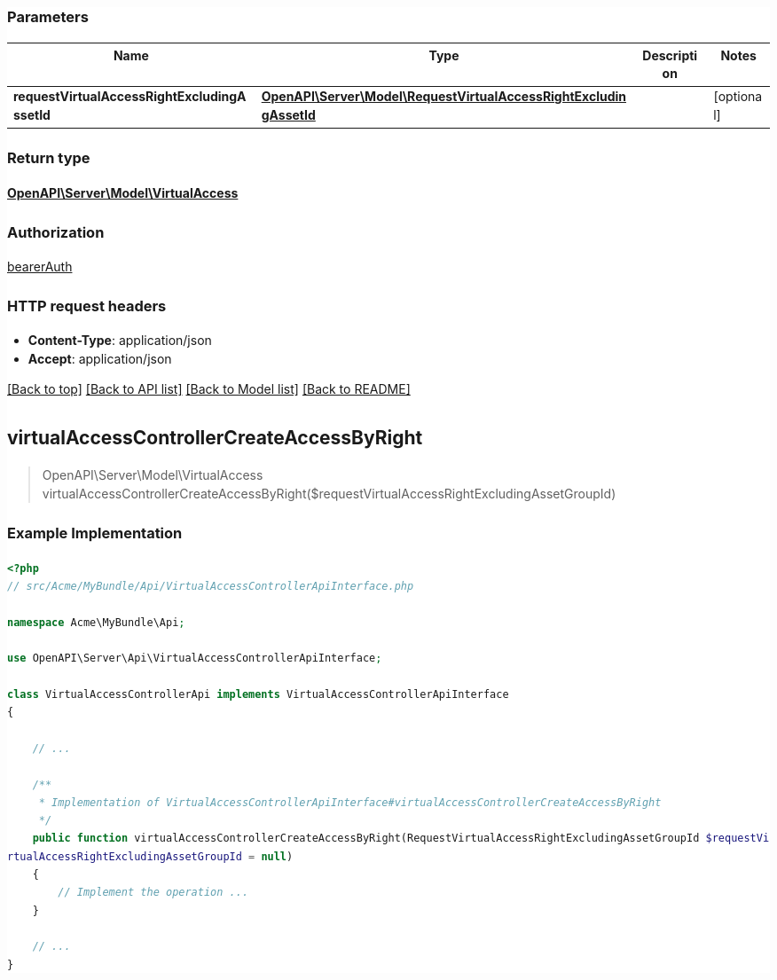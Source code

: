 ### Parameters

Name | Type | Description  | Notes
------------- | ------------- | ------------- | -------------
 **requestVirtualAccessRightExcludingAssetId** | [**OpenAPI\Server\Model\RequestVirtualAccessRightExcludingAssetId**](../Model/RequestVirtualAccessRightExcludingAssetId.md)|  | [optional]

### Return type

[**OpenAPI\Server\Model\VirtualAccess**](../Model/VirtualAccess.md)

### Authorization

[bearerAuth](../../README.md#bearerAuth)

### HTTP request headers

 - **Content-Type**: application/json
 - **Accept**: application/json

[[Back to top]](#) [[Back to API list]](../../README.md#documentation-for-api-endpoints) [[Back to Model list]](../../README.md#documentation-for-models) [[Back to README]](../../README.md)

## **virtualAccessControllerCreateAccessByRight**
> OpenAPI\Server\Model\VirtualAccess virtualAccessControllerCreateAccessByRight($requestVirtualAccessRightExcludingAssetGroupId)



### Example Implementation
```php
<?php
// src/Acme/MyBundle/Api/VirtualAccessControllerApiInterface.php

namespace Acme\MyBundle\Api;

use OpenAPI\Server\Api\VirtualAccessControllerApiInterface;

class VirtualAccessControllerApi implements VirtualAccessControllerApiInterface
{

    // ...

    /**
     * Implementation of VirtualAccessControllerApiInterface#virtualAccessControllerCreateAccessByRight
     */
    public function virtualAccessControllerCreateAccessByRight(RequestVirtualAccessRightExcludingAssetGroupId $requestVirtualAccessRightExcludingAssetGroupId = null)
    {
        // Implement the operation ...
    }

    // ...
}
```
